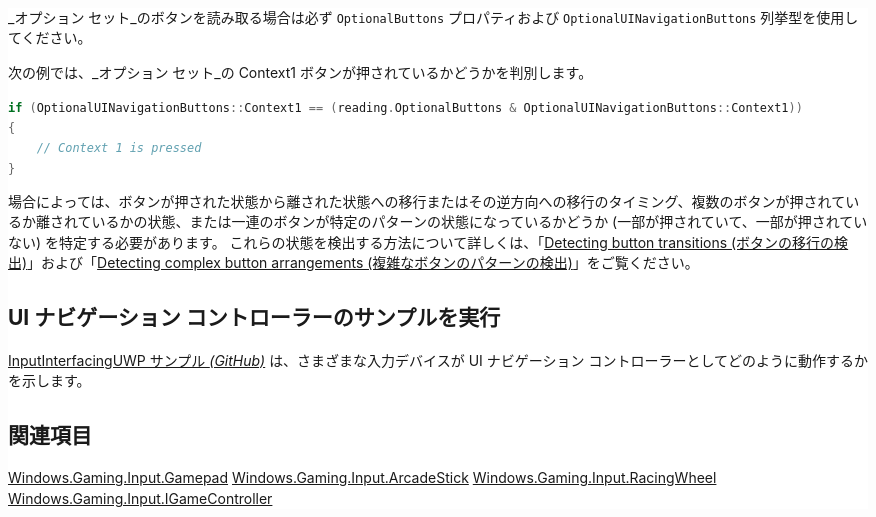_オプション セット_のボタンを読み取る場合は必ず `OptionalButtons` プロパティおよび `OptionalUINavigationButtons` 列挙型を使用してください。

次の例では、_オプション セット_の Context1 ボタンが押されているかどうかを判別します。
```cpp
if (OptionalUINavigationButtons::Context1 == (reading.OptionalButtons & OptionalUINavigationButtons::Context1))
{
    // Context 1 is pressed
}
```

場合によっては、ボタンが押された状態から離された状態への移行またはその逆方向への移行のタイミング、複数のボタンが押されているか離されているかの状態、または一連のボタンが特定のパターンの状態になっているかどうか (一部が押されていて、一部が押されていない) を特定する必要があります。 これらの状態を検出する方法について詳しくは、「[Detecting button transitions (ボタンの移行の検出)](input-practices-for-games.md#detecting-button-transitions)」および「[Detecting complex button arrangements (複雑なボタンのパターンの検出)](input-practices-for-games.md#detecting-complex-button-arrangements)」をご覧ください。


## <a name="run-the-ui-navigation-controller-sample"></a>UI ナビゲーション コントローラーのサンプルを実行

[InputInterfacingUWP サンプル _(GitHub)_](https://github.com/Microsoft/Xbox-ATG-Samples/tree/master/UWPSamples/System/InputInterfacingUWP) は、さまざまな入力デバイスが UI ナビゲーション コントローラーとしてどのように動作するかを示します。

## <a name="see-also"></a>関連項目
[Windows.Gaming.Input.Gamepad][]
[Windows.Gaming.Input.ArcadeStick][]
[Windows.Gaming.Input.RacingWheel][]
[Windows.Gaming.Input.IGameController][]


[Windows.Gaming.Input]: https://msdn.microsoft.com/library/windows/apps/windows.gaming.input.aspx
[Windows.Gaming.Input.Gamepad]: https://msdn.microsoft.com/library/windows/apps/windows.gaming.input.gamepad.aspx
[Windows.Gaming.Input.Arcadestick]: https://msdn.microsoft.com/library/windows/apps/windows.gaming.input.arcadestick.aspx
[Windows.Gaming.Input.Racingwheel]: https://msdn.microsoft.com/library/windows/apps/windows.gaming.input.racingwheel.aspx
[Windows.Gaming.Input.IGameController]: https://msdn.microsoft.com/library/windows/apps/windows.gaming.input.igamecontroller.aspx
[uinavigationcontroller]: https://msdn.microsoft.com/library/windows/apps/windows.gaming.input.uinavigationcontroller.aspx
[uinavigationcontrollers]: https://msdn.microsoft.com/library/windows/apps/windows.gaming.input.uinavigationcontroller.uinavigationcontrollers.aspx
[uinavigationcontrolleradded]: https://msdn.microsoft.com/library/windows/apps/windows.gaming.input.uinavigationcontroller.uinavigationcontrolleradded.aspx
[uinavigationcontrollerremoved]: https://msdn.microsoft.com/library/windows/apps/windows.gaming.input.uinavigationcontroller.uinavigationcontrollerremoved.aspx
[getcurrentreading]: https://msdn.microsoft.com/library/windows/apps/windows.gaming.input.uinavigationcontroller.getcurrentreading.aspx
[uinavigationreading]: https://msdn.microsoft.com/library/windows/apps/windows.gaming.input.uinavigationreading.aspx
[requireduinavigationbuttons]: https://msdn.microsoft.com/library/windows/apps/windows.gaming.input.requireduinavigationbuttons.aspx
[optionaluinavigationbuttons]: https://msdn.microsoft.com/library/windows/apps/windows.gaming.input.optionaluinavigationbuttons.aspx
